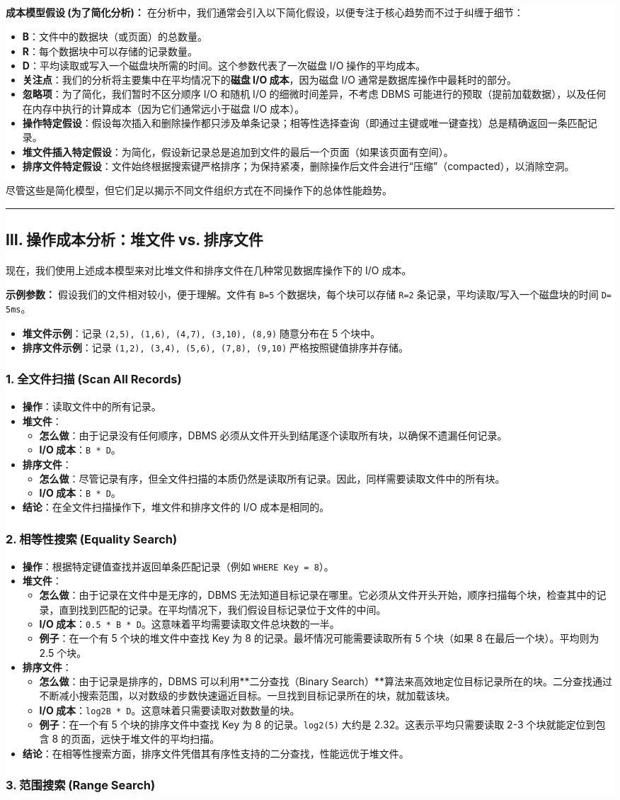 **成本模型假设 (为了简化分析)：**
在分析中，我们通常会引入以下简化假设，以便专注于核心趋势而不过于纠缠于细节：
* **B**：文件中的数据块（或页面）的总数量。
* **R**：每个数据块中可以存储的记录数量。
* **D**：平均读取或写入一个磁盘块所需的时间。这个参数代表了一次磁盘 I/O 操作的平均成本。
* **关注点**：我们的分析将主要集中在平均情况下的**磁盘 I/O 成本**，因为磁盘 I/O 通常是数据库操作中最耗时的部分。
* **忽略项**：为了简化，我们暂时不区分顺序 I/O 和随机 I/O 的细微时间差异，不考虑 DBMS 可能进行的预取（提前加载数据），以及任何在内存中执行的计算成本（因为它们通常远小于磁盘 I/O 成本）。
* **操作特定假设**：假设每次插入和删除操作都只涉及单条记录；相等性选择查询（即通过主键或唯一键查找）总是精确返回一条匹配记录。
* **堆文件插入特定假设**：为简化，假设新记录总是追加到文件的最后一个页面（如果该页面有空间）。
* **排序文件特定假设**：文件始终根据搜索键严格排序；为保持紧凑，删除操作后文件会进行“压缩”（compacted），以消除空洞。

尽管这些是简化模型，但它们足以揭示不同文件组织方式在不同操作下的总体性能趋势。

---

## **Ⅲ. 操作成本分析：堆文件 vs. 排序文件**

现在，我们使用上述成本模型来对比堆文件和排序文件在几种常见数据库操作下的 I/O 成本。

**示例参数：** 假设我们的文件相对较小，便于理解。文件有 `B=5` 个数据块，每个块可以存储 `R=2` 条记录，平均读取/写入一个磁盘块的时间 `D=5ms`。

* **堆文件示例**：记录 `(2,5), (1,6), (4,7), (3,10), (8,9)` 随意分布在 5 个块中。
* **排序文件示例**：记录 `(1,2), (3,4), (5,6), (7,8), (9,10)` 严格按照键值排序并存储。

### **1. 全文件扫描 (Scan All Records)**

* **操作**：读取文件中的所有记录。
* **堆文件**：
    * **怎么做**：由于记录没有任何顺序，DBMS 必须从文件开头到结尾逐个读取所有块，以确保不遗漏任何记录。
    * **I/O 成本**：`B * D`。
* **排序文件**：
    * **怎么做**：尽管记录有序，但全文件扫描的本质仍然是读取所有记录。因此，同样需要读取文件中的所有块。
    * **I/O 成本**：`B * D`。
* **结论**：在全文件扫描操作下，堆文件和排序文件的 I/O 成本是相同的。

### **2. 相等性搜索 (Equality Search)**

* **操作**：根据特定键值查找并返回单条匹配记录（例如 `WHERE Key = 8`）。
* **堆文件**：
    * **怎么做**：由于记录在文件中是无序的，DBMS 无法知道目标记录在哪里。它必须从文件开头开始，顺序扫描每个块，检查其中的记录，直到找到匹配的记录。在平均情况下，我们假设目标记录位于文件的中间。
    * **I/O 成本**：`0.5 * B * D`。这意味着平均需要读取文件总块数的一半。
    * **例子**：在一个有 5 个块的堆文件中查找 Key 为 8 的记录。最坏情况可能需要读取所有 5 个块（如果 8 在最后一个块）。平均则为 2.5 个块。
* **排序文件**：
    * **怎么做**：由于记录是排序的，DBMS 可以利用**二分查找（Binary Search）**算法来高效地定位目标记录所在的块。二分查找通过不断减小搜索范围，以对数级的步数快速逼近目标。一旦找到目标记录所在的块，就加载该块。
    * **I/O 成本**：`log2B * D`。这意味着只需要读取对数数量的块。
    * **例子**：在一个有 5 个块的排序文件中查找 Key 为 8 的记录。`log2(5)` 大约是 2.32。这表示平均只需要读取 2-3 个块就能定位到包含 8 的页面，远快于堆文件的平均扫描。
* **结论**：在相等性搜索方面，排序文件凭借其有序性支持的二分查找，性能远优于堆文件。

### **3. 范围搜索 (Range Search)**
